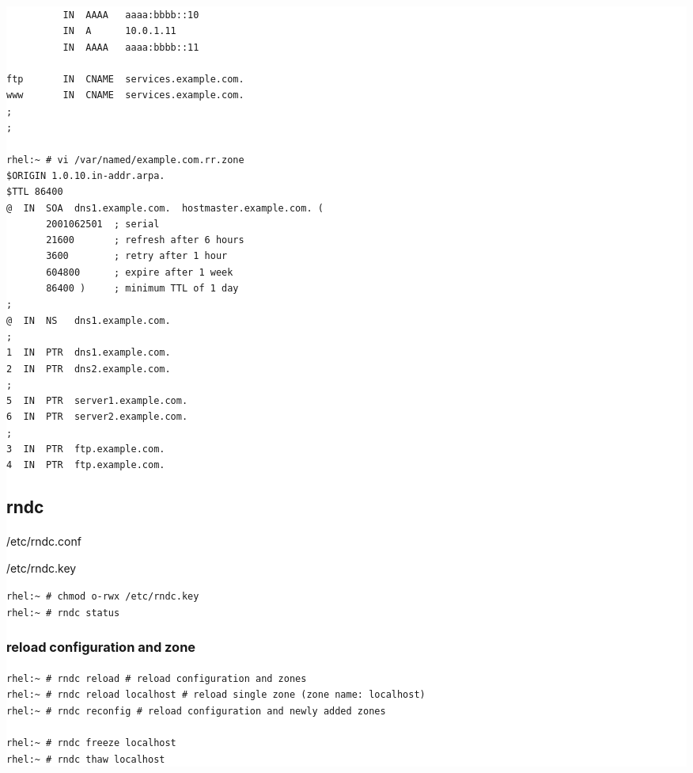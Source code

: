 ```
          IN  AAAA   aaaa:bbbb::10
          IN  A      10.0.1.11
          IN  AAAA   aaaa:bbbb::11

ftp       IN  CNAME  services.example.com.
www       IN  CNAME  services.example.com.
;
;

rhel:~ # vi /var/named/example.com.rr.zone
$ORIGIN 1.0.10.in-addr.arpa.
$TTL 86400
@  IN  SOA  dns1.example.com.  hostmaster.example.com. (
       2001062501  ; serial
       21600       ; refresh after 6 hours
       3600        ; retry after 1 hour
       604800      ; expire after 1 week
       86400 )     ; minimum TTL of 1 day
;
@  IN  NS   dns1.example.com.
;
1  IN  PTR  dns1.example.com.
2  IN  PTR  dns2.example.com.
;
5  IN  PTR  server1.example.com.
6  IN  PTR  server2.example.com.
;
3  IN  PTR  ftp.example.com.
4  IN  PTR  ftp.example.com.
```


## rndc ##

/etc/rndc.conf

/etc/rndc.key


```
rhel:~ # chmod o-rwx /etc/rndc.key
rhel:~ # rndc status
```


### reload configuration and zone ###

```
rhel:~ # rndc reload # reload configuration and zones
rhel:~ # rndc reload localhost # reload single zone (zone name: localhost)
rhel:~ # rndc reconfig # reload configuration and newly added zones

rhel:~ # rndc freeze localhost
rhel:~ # rndc thaw localhost
```
